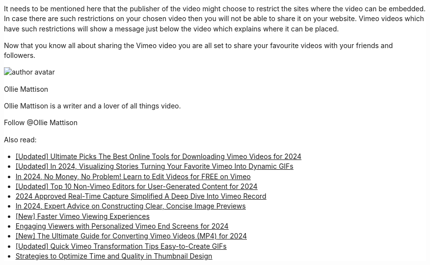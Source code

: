 It needs to be mentioned here that the publisher of the video might choose to restrict the sites where the video can be embedded. In case there are such restrictions on your chosen video then you will not be able to share it on your website. Vimeo videos which have such restrictions will show a message just below the video which explains where it can be placed.

Now that you know all about sharing the Vimeo video you are all set to share your favourite videos with your friends and followers.

![author avatar](https://images.wondershare.com/filmora/article-images/ollie-mattison.jpg)

Ollie Mattison

Ollie Mattison is a writer and a lover of all things video.

Follow @Ollie Mattison

<ins class="adsbygoogle"
     style="display:block"
     data-ad-format="autorelaxed"
     data-ad-client="ca-pub-7571918770474297"
     data-ad-slot="1223367746"></ins>

<ins class="adsbygoogle"
     style="display:block"
     data-ad-format="autorelaxed"
     data-ad-client="ca-pub-7571918770474297"
     data-ad-slot="1223367746"></ins>



<ins class="adsbygoogle"
     style="display:block"
     data-ad-client="ca-pub-7571918770474297"
     data-ad-slot="8358498916"
     data-ad-format="auto"
     data-full-width-responsive="true"></ins>

<span class="atpl-alsoreadstyle">Also read:</span>
<div><ul>
<li><a href="https://vimeo-videos.techidaily.com/updated-ultimate-picks-the-best-online-tools-for-downloading-vimeo-videos-for-2024/"><u>[Updated] Ultimate Picks  The Best Online Tools for Downloading Vimeo Videos for 2024</u></a></li>
<li><a href="https://vimeo-videos.techidaily.com/updated-in-2024-visualizing-stories-turning-your-favorite-vimeo-into-dynamic-gifs/"><u>[Updated] In 2024, Visualizing Stories  Turning Your Favorite Vimeo Into Dynamic GIFs</u></a></li>
<li><a href="https://vimeo-videos.techidaily.com/in-2024-no-money-no-problem-learn-to-edit-videos-for-free-on-vimeo/"><u>In 2024, No Money, No Problem! Learn to Edit Videos for FREE on Vimeo</u></a></li>
<li><a href="https://vimeo-videos.techidaily.com/updated-top-10-non-vimeo-editors-for-user-generated-content-for-2024/"><u>[Updated] Top 10 Non-Vimeo Editors for User-Generated Content for 2024</u></a></li>
<li><a href="https://vimeo-videos.techidaily.com/2024-approved-real-time-capture-simplified-a-deep-dive-into-vimeo-record/"><u>2024 Approved  Real-Time Capture Simplified  A Deep Dive Into Vimeo Record</u></a></li>
<li><a href="https://vimeo-videos.techidaily.com/in-2024-expert-advice-on-constructing-clear-concise-image-previews/"><u>In 2024, Expert Advice on Constructing Clear, Concise Image Previews</u></a></li>
<li><a href="https://vimeo-videos.techidaily.com/new-faster-vimeo-viewing-experiences/"><u>[New] Faster Vimeo Viewing Experiences</u></a></li>
<li><a href="https://vimeo-videos.techidaily.com/engaging-viewers-with-personalized-vimeo-end-screens-for-2024/"><u>Engaging Viewers with Personalized Vimeo End Screens for 2024</u></a></li>
<li><a href="https://vimeo-videos.techidaily.com/new-the-ultimate-guide-for-converting-vimeo-videos-mp4-for-2024/"><u>[New] The Ultimate Guide for Converting Vimeo Videos (MP4) for 2024</u></a></li>
<li><a href="https://vimeo-videos.techidaily.com/updated-quick-vimeo-transformation-tips-easy-to-create-gifs/"><u>[Updated] Quick Vimeo Transformation Tips  Easy-to-Create GIFs</u></a></li>
<li><a href="https://vimeo-videos.techidaily.com/strategies-to-optimize-time-and-quality-in-thumbnail-design/"><u>Strategies to Optimize Time and Quality in Thumbnail Design</u></a></li>